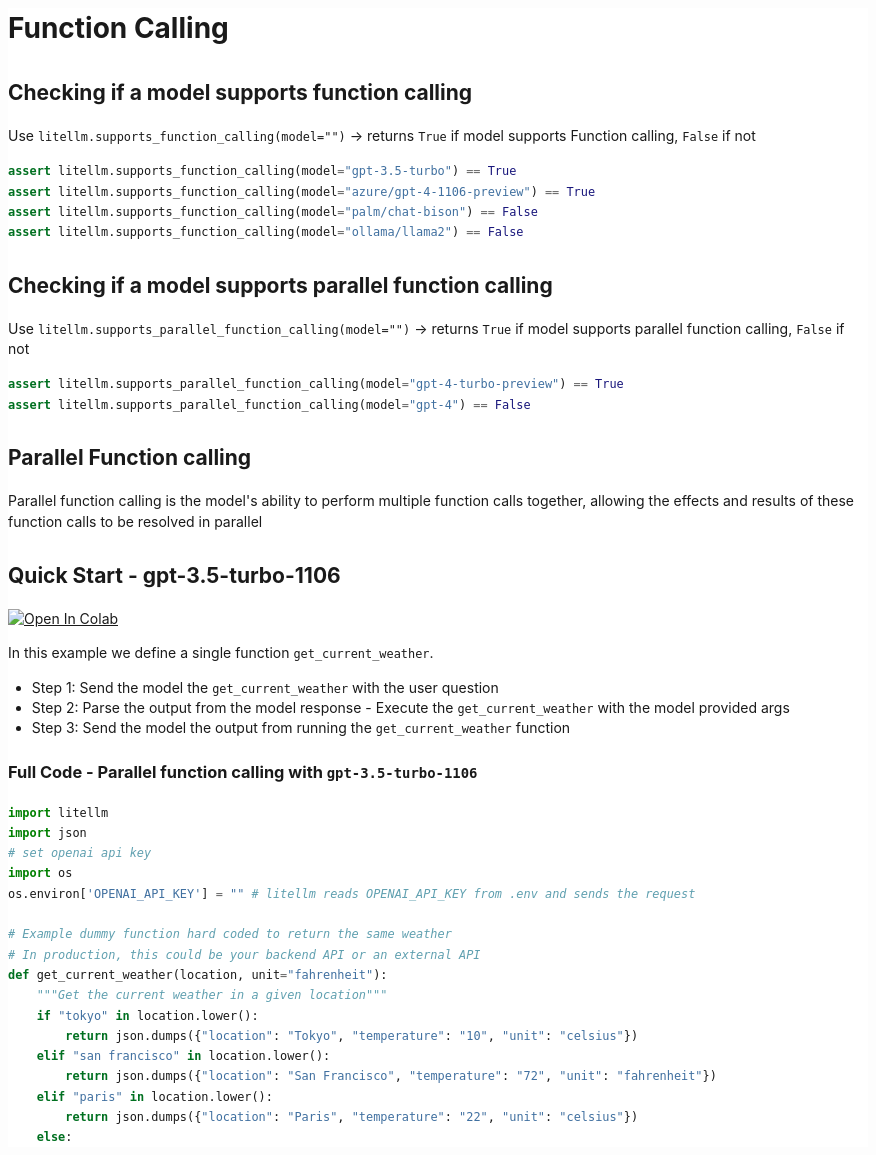 # Function Calling 

## Checking if a model supports function calling 

Use `litellm.supports_function_calling(model="")` -> returns `True` if model supports Function calling, `False` if not

```python
assert litellm.supports_function_calling(model="gpt-3.5-turbo") == True
assert litellm.supports_function_calling(model="azure/gpt-4-1106-preview") == True
assert litellm.supports_function_calling(model="palm/chat-bison") == False
assert litellm.supports_function_calling(model="ollama/llama2") == False
```


## Checking if a model supports parallel function calling 

Use `litellm.supports_parallel_function_calling(model="")` -> returns `True` if model supports parallel function calling, `False` if not

```python
assert litellm.supports_parallel_function_calling(model="gpt-4-turbo-preview") == True
assert litellm.supports_parallel_function_calling(model="gpt-4") == False
```
## Parallel Function calling
Parallel function calling is the model's ability to perform multiple function calls together, allowing the effects and results of these function calls to be resolved in parallel

## Quick Start - gpt-3.5-turbo-1106
<a target="_blank" href="https://colab.research.google.com/github/BerriAI/litellm/blob/main/cookbook/Parallel_function_calling.ipynb">
  <img src="https://colab.research.google.com/assets/colab-badge.svg" alt="Open In Colab"/>
</a>

In this example we define a single function `get_current_weather`. 

- Step 1: Send the model the `get_current_weather` with the user question
- Step 2: Parse the output from the model response - Execute the `get_current_weather` with the model provided args
- Step 3: Send the model the output from running the `get_current_weather` function


### Full Code - Parallel function calling with `gpt-3.5-turbo-1106`

```python
import litellm
import json
# set openai api key
import os
os.environ['OPENAI_API_KEY'] = "" # litellm reads OPENAI_API_KEY from .env and sends the request

# Example dummy function hard coded to return the same weather
# In production, this could be your backend API or an external API
def get_current_weather(location, unit="fahrenheit"):
    """Get the current weather in a given location"""
    if "tokyo" in location.lower():
        return json.dumps({"location": "Tokyo", "temperature": "10", "unit": "celsius"})
    elif "san francisco" in location.lower():
        return json.dumps({"location": "San Francisco", "temperature": "72", "unit": "fahrenheit"})
    elif "paris" in location.lower():
        return json.dumps({"location": "Paris", "temperature": "22", "unit": "celsius"})
    else:
```